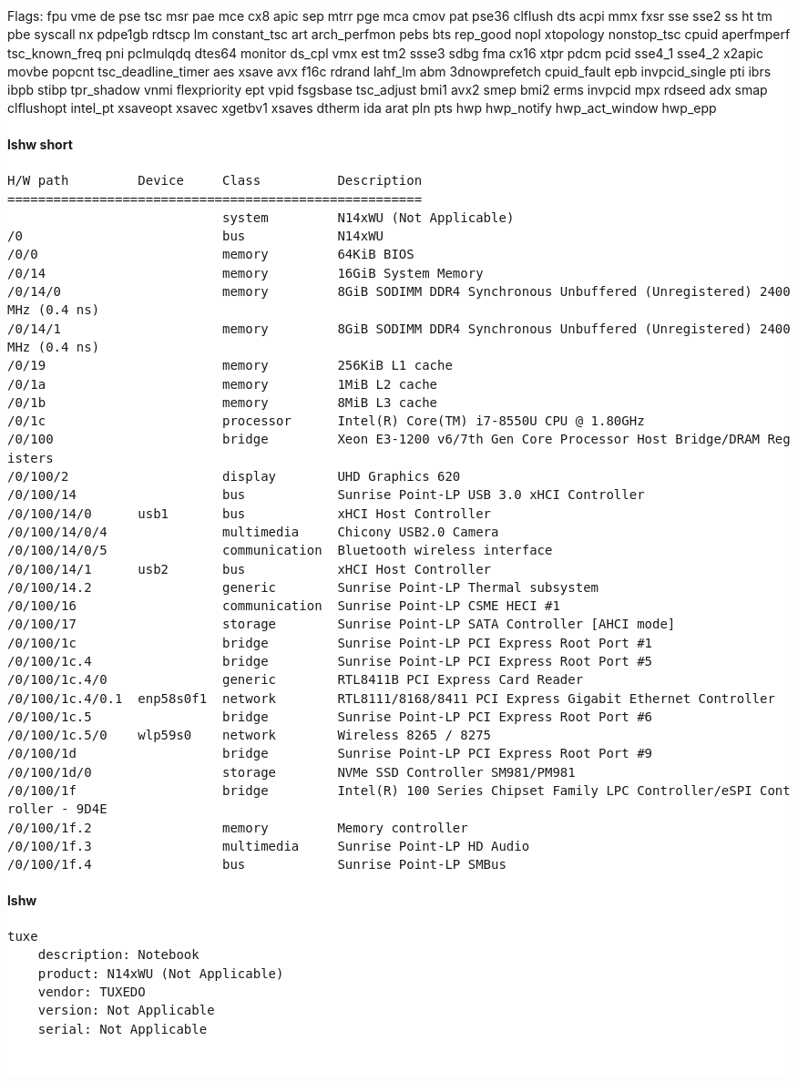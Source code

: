 Flags:               fpu vme de pse tsc msr pae mce cx8 apic sep mtrr pge mca cmov pat pse36 clflush dts acpi mmx fxsr sse sse2 ss ht tm pbe syscall nx pdpe1gb rdtscp lm constant_tsc art arch_perfmon pebs bts rep_good nopl xtopology nonstop_tsc cpuid aperfmperf tsc_known_freq pni pclmulqdq dtes64 monitor ds_cpl vmx est tm2 ssse3 sdbg fma cx16 xtpr pdcm pcid sse4_1 sse4_2 x2apic movbe popcnt tsc_deadline_timer aes xsave avx f16c rdrand lahf_lm abm 3dnowprefetch cpuid_fault epb invpcid_single pti ibrs ibpb stibp tpr_shadow vnmi flexpriority ept vpid fsgsbase tsc_adjust bmi1 avx2 smep bmi2 erms invpcid mpx rdseed adx smap clflushopt intel_pt xsaveopt xsavec xgetbv1 xsaves dtherm ida arat pln pts hwp hwp_notify hwp_act_window hwp_epp
</pre></div>
</div>
</div>
<div class="section" id="lshw-short">
<h4>lshw short</h4>
<div class="highlight-text notranslate"><div class="highlight"><pre><span></span>H/W path         Device     Class          Description
======================================================
                            system         N14xWU (Not Applicable)
/0                          bus            N14xWU
/0/0                        memory         64KiB BIOS
/0/14                       memory         16GiB System Memory
/0/14/0                     memory         8GiB SODIMM DDR4 Synchronous Unbuffered (Unregistered) 2400 MHz (0.4 ns)
/0/14/1                     memory         8GiB SODIMM DDR4 Synchronous Unbuffered (Unregistered) 2400 MHz (0.4 ns)
/0/19                       memory         256KiB L1 cache
/0/1a                       memory         1MiB L2 cache
/0/1b                       memory         8MiB L3 cache
/0/1c                       processor      Intel(R) Core(TM) i7-8550U CPU @ 1.80GHz
/0/100                      bridge         Xeon E3-1200 v6/7th Gen Core Processor Host Bridge/DRAM Registers
/0/100/2                    display        UHD Graphics 620
/0/100/14                   bus            Sunrise Point-LP USB 3.0 xHCI Controller
/0/100/14/0      usb1       bus            xHCI Host Controller
/0/100/14/0/4               multimedia     Chicony USB2.0 Camera
/0/100/14/0/5               communication  Bluetooth wireless interface
/0/100/14/1      usb2       bus            xHCI Host Controller
/0/100/14.2                 generic        Sunrise Point-LP Thermal subsystem
/0/100/16                   communication  Sunrise Point-LP CSME HECI #1
/0/100/17                   storage        Sunrise Point-LP SATA Controller [AHCI mode]
/0/100/1c                   bridge         Sunrise Point-LP PCI Express Root Port #1
/0/100/1c.4                 bridge         Sunrise Point-LP PCI Express Root Port #5
/0/100/1c.4/0               generic        RTL8411B PCI Express Card Reader
/0/100/1c.4/0.1  enp58s0f1  network        RTL8111/8168/8411 PCI Express Gigabit Ethernet Controller
/0/100/1c.5                 bridge         Sunrise Point-LP PCI Express Root Port #6
/0/100/1c.5/0    wlp59s0    network        Wireless 8265 / 8275
/0/100/1d                   bridge         Sunrise Point-LP PCI Express Root Port #9
/0/100/1d/0                 storage        NVMe SSD Controller SM981/PM981
/0/100/1f                   bridge         Intel(R) 100 Series Chipset Family LPC Controller/eSPI Controller - 9D4E
/0/100/1f.2                 memory         Memory controller
/0/100/1f.3                 multimedia     Sunrise Point-LP HD Audio
/0/100/1f.4                 bus            Sunrise Point-LP SMBus
</pre></div>
</div>
</div>
<div class="section" id="lshw">
<h4>lshw</h4>
<div class="highlight-text notranslate"><div class="highlight"><pre><span></span>tuxe
    description: Notebook
    product: N14xWU (Not Applicable)
    vendor: TUXEDO
    version: Not Applicable
    serial: Not Applicable